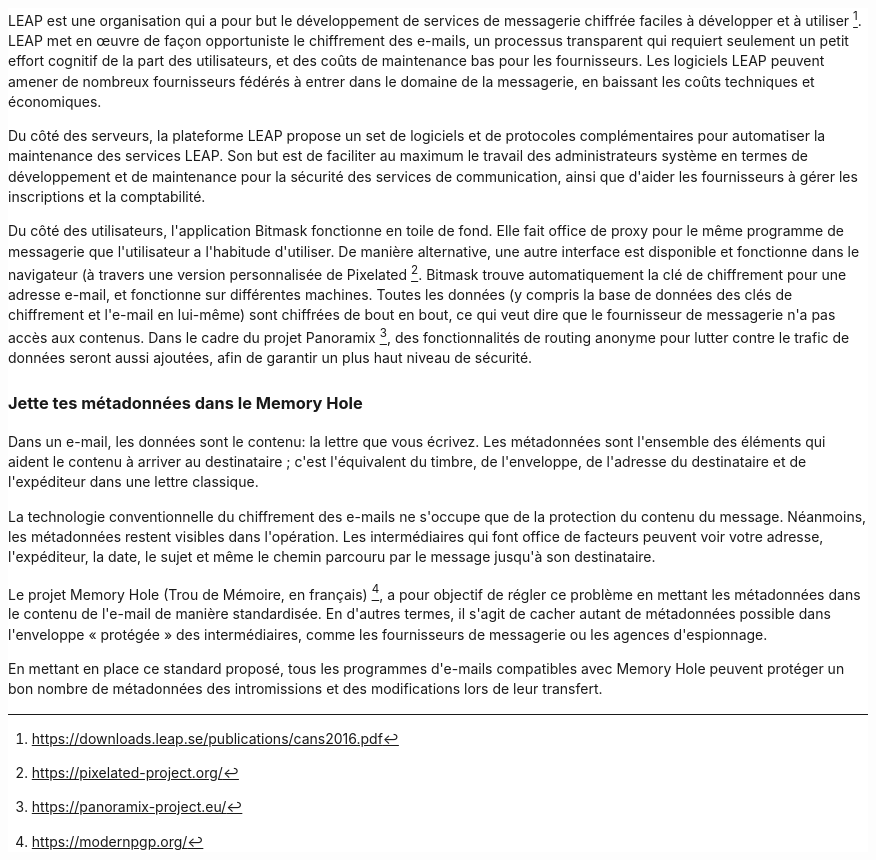 LEAP est une organisation qui a pour but le développement de services de
messagerie chiffrée faciles à développer et à utiliser [^9]. LEAP met
en œuvre de façon opportuniste le chiffrement des e-mails, un processus
transparent qui requiert seulement un petit effort cognitif de la part
des utilisateurs, et des coûts de maintenance bas pour les fournisseurs.
Les logiciels LEAP peuvent amener de nombreux fournisseurs fédérés à
entrer dans le domaine de la messagerie, en baissant les coûts
techniques et économiques.

Du côté des serveurs, la plateforme LEAP propose un set de logiciels et
de protocoles complémentaires pour automatiser la maintenance des
services LEAP. Son but est de faciliter au maximum le travail des
administrateurs système en termes de développement et de maintenance
pour la sécurité des services de communication, ainsi que d'aider les
fournisseurs à gérer les inscriptions et la comptabilité.

Du côté des utilisateurs, l'application Bitmask fonctionne en toile de
fond. Elle fait office de proxy pour le même programme de messagerie que
l'utilisateur a l'habitude d'utiliser. De manière alternative, une autre
interface est disponible et fonctionne dans le navigateur (à travers une
version personnalisée de Pixelated [^16].  Bitmask trouve automatiquement la
clé de chiffrement pour une adresse e-mail, et fonctionne sur différentes
machines. Toutes les données (y compris la base de données des clés de
chiffrement et l'e-mail en lui-même) sont chiffrées de bout en bout, ce qui
veut dire que le fournisseur de messagerie n'a pas accès aux contenus. Dans le
cadre du projet Panoramix [^17], des fonctionnalités de routing anonyme pour
lutter contre le trafic de données seront aussi ajoutées, afin de garantir un
plus haut niveau de sécurité.

### Jette tes métadonnées dans le Memory Hole

Dans un e-mail, les données sont le contenu: la lettre que vous
écrivez. Les métadonnées sont l'ensemble des éléments qui aident le
contenu à arriver au destinataire ; c'est l'équivalent du timbre, de
l'enveloppe, de l'adresse du destinataire et de l'expéditeur dans une
lettre classique.

La technologie conventionnelle du chiffrement des e-mails ne s'occupe
que de la protection du contenu du message. Néanmoins, les métadonnées
restent visibles dans l'opération. Les intermédiaires qui font office de
facteurs peuvent voir votre adresse, l'expéditeur, la date, le sujet et
même le chemin parcouru par le message jusqu'à son destinataire.

Le projet Memory Hole (Trou de Mémoire, en français) [^18], a pour objectif de
régler ce problème en mettant les métadonnées dans le contenu de l'e-mail de
manière standardisée. En d'autres termes, il s'agit de cacher autant de
métadonnées possible dans l'enveloppe « protégée » des intermédiaires, comme
les fournisseurs de messagerie ou les agences d'espionnage.

En mettant en place ce standard proposé, tous les programmes d'e-mails
compatibles avec Memory Hole peuvent protéger un bon nombre de
métadonnées des intromissions et des modifications lors de leur
transfert.


[^0]: Il y a différentes propriétés que les solutions de chiffrement ont traditionnellement voulu fournir. La *Confidentialité* est obtenu par le chiffrement des messages, ce qui veut dire les découper de manière à ce qu'une tierce partie ne puisse pas comprendre leur contenu et de faire que retrouver le message original soit presque impossible par une tierce personne. L'*authentification* se fait en signant le contenu du message à un bout et en vérifiant la signature à l'autre bout pour s'assurer que le message a bien été envoyé par son auteur. La manière dont fonctionne le chiffrement permet aussi de préserver l'intégrité du contenu, en s'assurant qu'il n'y ait pas de tierce partie (comme un gouvernement, une entreprise ou des personnes malveillantes) qui ait changé le message pendant son transfert.
[^1]: Pendant la guerre froide, les États-Unis et leurs alliés ont développé un corpus complexe de règles de contrôle à l'export pour empêcher un large éventail de technologies occidentales de tomber aux mains d'autres puissances, particulièrement du Bloc de l'Est. Les contrôles à l'exportation de la cryptographie deviennent un sujet d'intérêt pour le public avec l'introduction de l'ordinateur personnel.  Le PGP de Zimmermann se répand sur Internet en 1991 et devient le premier défi individuel aux contrôles à l'exportation de la cryptographie, et finalement, la popularisation du e-commerce à probablement joué un rôle majeur dans la lutte contre les restrictions.  https://en.wikipedia.org/wiki/Crypto_Wars
[^2]: Quand Snowden essaya pour la première fois de contacter le journaliste du Guardian Glenn Greenwald, les hackers cryptographe et les activistes de la vie privée ont expérimenté collectivement une dure réalité qui a fait explosé notre petite bulle: il n'y a pas de sécurité efficace sans facilité d'utilisation. Si un analyste de la NSA est obligé de monter d'atroces vidéos pour enseigner à un journaliste comment installer un outil appelé GPG4win, téléchargé depuis un site pourri, faire quelques effrayants copier/coller et autres délices [que l'on peut voir dans la vidéo de 12 minutes: http://www.dailymail.co.uk/embed/video/1094895.html], on peut penser à raison que la facilité d'usage, et l'état général du chiffrement de message est « profondément mal en point ». Donc, 10 ans après l'article fondateur, on peut affirmer avec tristesse que Johny ne peut toujours pas chiffrer: https://people.eecs.berkeley.edu/~tygar/papers/Why_Johnny_Cant_Encrypt/OReilly.pdf
[^3]: En d'autres mots: la mort lente de Jabber/XMPP. C'est frustrant, quand encore et encore, la fragmentation d'un écosystème libre amène à des solutions centralisées. On peut comprendre les diatribes des développeurs de Signal et du crypto anarchiste Moxie Marlinspike contre les fédérations seulement en terme de volonté de déployer des mises à jours pour des millions d'utilisateurs sans passer par la longue file d'attente du consensus décentralisé. Dans les applications mobiles de messagerie, Signal est actuellement la meilleure chose que l'on ait, mais cela représente une anomalie du processus technologique qui empêche la fédération libre des infrastructures de communication de devenir une réalité aujourd'hui.
[^4]: Et avec le téléphone, la politique du nécessaire enregistrement avec un vrai nom. Les compagnies de télécommunication forcent ces pratiques au nom de la législation des États qui ont passé des lois contre l'anonymisation.
[^5]: http://codev2.cc/download%2Bremix/Lessig-Codev2.pdf
[^6]: Des projets comme Pond, Retroshare ou Secushare peuvent être de bons aperçus de ce que pourrait être une messagerie sécurisée, et standardisée. https://github.com/agl/pond • http://retroshare.us/ • http://secushare.org/ • Notons que l'auteur de Pond recommande l'usage de l'application Signal pour pratiquer jusqu'à ce que son propre logiciel soit plus au point et révisé.
[^7]: Voir par exemple The Value of Online Privacy et What is Privacy Worth?: https://papers.ssrn.com/sol3/papers.cfm?abstract_id=2341311 • https://www.cmu.edu/dietrich/sds/docs/loewenstein/WhatPrivacyWorth.pdf
[^8]: https://github.com/micahflee/trollwot
[^9]: https://downloads.leap.se/publications/cans2016.pdf
[^10]: https://mailpile.is/
[^11]: https://tankredhase.com/2015/12/01/whiteout-post-mortem/index.html
[^12]: https://mailvelope.com/
[^13]: https://roundcube.net/news/2016/05/22/roundcube-webmail-1.2.0-released
[^14]: https://github.com/OpenTechFund/secure-email
[^15]: https://openpgp.org/
[^16]: https://pixelated-project.org/
[^17]: https://panoramix-project.eu/
[^18]: https://modernpgp.org/
[^19]: https://autocrypt.readthedocs.io/
[^100]: L’*hameçonnage*, *phishing* ou *filoutage* est une technique utilisée par des fraudeurs pour obtenir des renseignements personnels dans le but de perpétrer une usurpation d'identité: https://fr.wikipedia.org/wiki/Usurpation_d%27identité. La technique consiste à faire croire à la victime qu'elle s'adresse à un tiers de confiance — banque, administration, etc. — afin de lui soutirer des renseignements personnels: mot de passe: https://fr.wikipedia.org/wiki/Mot_de_passe, numéro de carte de crédit: https://fr.wikipedia.org/wiki/Carte_de_crédit, date de naissance, etc. Voir: https://fr.wikipedia.org/wiki/Hame%C3%A7onnage